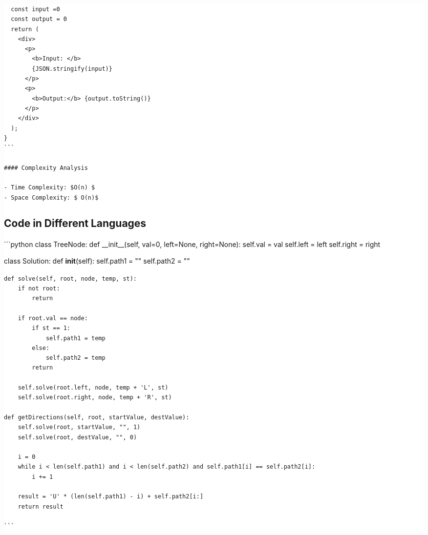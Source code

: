       const input =0
      const output = 0
      return (
        <div>
          <p>
            <b>Input: </b>
            {JSON.stringify(input)}
          </p>
          <p>
            <b>Output:</b> {output.toString()}
          </p>
        </div>
      );
    }
    ```

    #### Complexity Analysis

    - Time Complexity: $O(n) $ 
    - Space Complexity: $ O(n)$

   ## Code in Different Languages
   <Tabs>
  <TabItem value="Python" label="Python">
  <SolutionAuthor name="@hiteshgahanolia"/>
   ```python
 class TreeNode:
    def __init__(self, val=0, left=None, right=None):
        self.val = val
        self.left = left
        self.right = right

class Solution:
    def __init__(self):
        self.path1 = ""
        self.path2 = ""

    def solve(self, root, node, temp, st):
        if not root:
            return

        if root.val == node:
            if st == 1:
                self.path1 = temp
            else:
                self.path2 = temp
            return

        self.solve(root.left, node, temp + 'L', st)
        self.solve(root.right, node, temp + 'R', st)

    def getDirections(self, root, startValue, destValue):
        self.solve(root, startValue, "", 1)
        self.solve(root, destValue, "", 0)

        i = 0
        while i < len(self.path1) and i < len(self.path2) and self.path1[i] == self.path2[i]:
            i += 1

        result = 'U' * (len(self.path1) - i) + self.path2[i:]
        return result

    ```

   ```